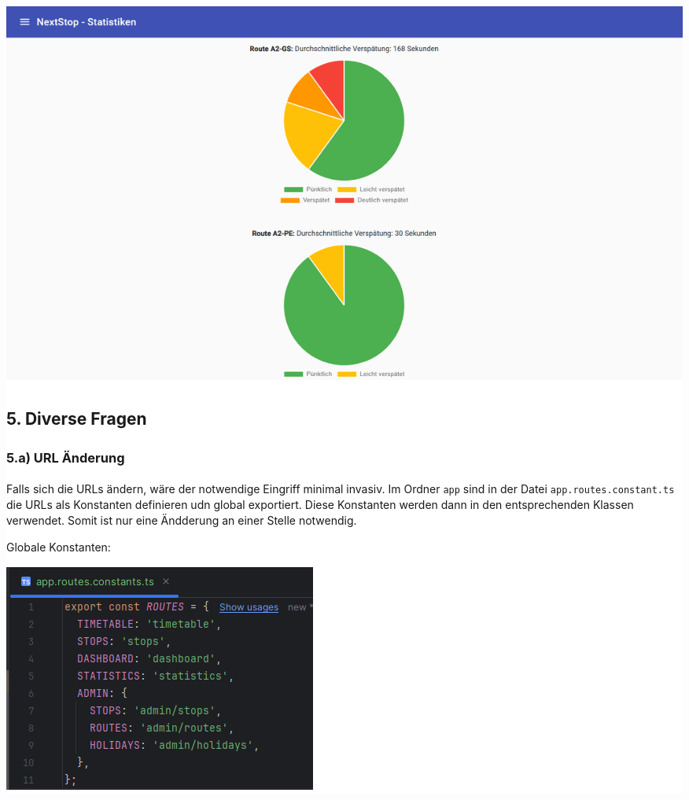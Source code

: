 ![statistic3.png](statistic3.png)



## 5. Diverse Fragen

### 5.a) URL Änderung
Falls sich die URLs ändern, wäre der notwendige Eingriff minimal invasiv. 
Im Ordner `app` sind in der Datei `app.routes.constant.ts` die URLs 
als Konstanten definieren udn global exportiert. Diese Konstanten werden
dann in den entsprechenden Klassen verwendet. Somit ist nur eine Ändderung an einer Stelle notwendig.

Globale Konstanten:

![routes_constants.png](routes_constants.png)
